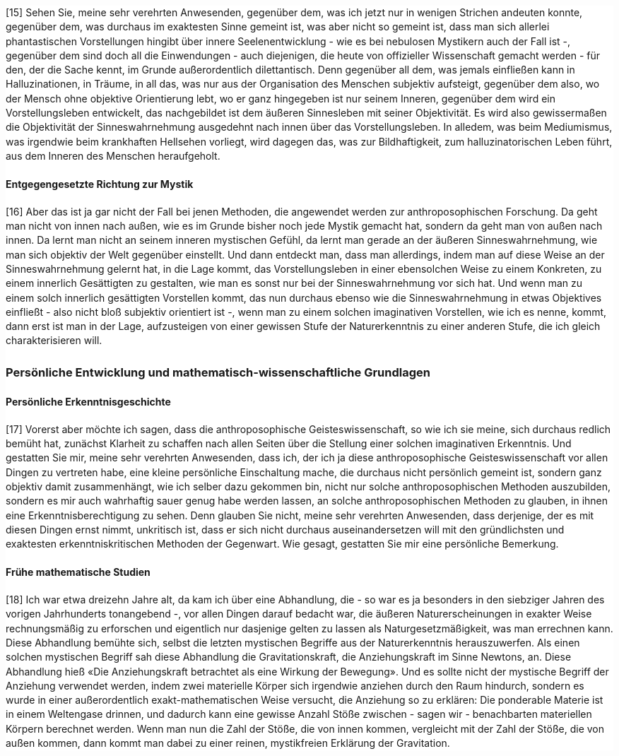 [15] Sehen Sie, meine sehr verehrten Anwesenden, gegenüber dem, was ich jetzt nur in wenigen Strichen andeuten konnte, gegenüber dem, was durchaus im exaktesten Sinne gemeint ist, was aber nicht so gemeint ist, dass man sich allerlei phantastischen Vorstellungen hingibt über innere Seelenentwicklung - wie es bei nebulosen Mystikern auch der Fall ist -, gegenüber dem sind doch all die Einwendungen - auch diejenigen, die heute von offizieller Wissenschaft gemacht werden - für den, der die Sache kennt, im Grunde außerordentlich dilettantisch. Denn gegenüber all dem, was jemals einfließen kann in Halluzinationen, in Träume, in all das, was nur aus der Organisation des Menschen subjektiv aufsteigt, gegenüber dem also, wo der Mensch ohne objektive Orientierung lebt, wo er ganz hingegeben ist nur seinem Inneren, gegenüber dem wird ein Vorstellungsleben entwickelt, das nachgebildet ist dem äußeren Sinnesleben mit seiner Objektivität. Es wird also gewissermaßen die Objektivität der Sinneswahrnehmung ausgedehnt nach innen über das Vorstellungsleben. In alledem, was beim Mediumismus, was irgendwie beim krankhaften Hellsehen vorliegt, wird dagegen das, was zur Bildhaftigkeit, zum halluzinatorischen Leben führt, aus dem Inneren des Menschen heraufgeholt.

#### Entgegengesetzte Richtung zur Mystik

[16] Aber das ist ja gar nicht der Fall bei jenen Methoden, die angewendet werden zur anthroposophischen Forschung. Da geht man nicht von innen nach außen, wie es im Grunde bisher noch jede Mystik gemacht hat, sondern da geht man von außen nach innen. Da lernt man nicht an seinem inneren mystischen Gefühl, da lernt man gerade an der äußeren Sinneswahrnehmung, wie man sich objektiv der Welt gegenüber einstellt. Und dann entdeckt man, dass man allerdings, indem man auf diese Weise an der Sinneswahrnehmung gelernt hat, in die Lage kommt, das Vorstellungsleben in einer ebensolchen Weise zu einem Konkreten, zu einem innerlich Gesättigten zu gestalten, wie man es sonst nur bei der Sinneswahrnehmung vor sich hat. Und wenn man zu einem solch innerlich gesättigten Vorstellen kommt, das nun durchaus ebenso wie die Sinneswahrnehmung in etwas Objektives einfließt - also nicht bloß subjektiv orientiert ist -, wenn man zu einem solchen imaginativen Vorstellen, wie ich es nenne, kommt, dann erst ist man in der Lage, aufzusteigen von einer gewissen Stufe der Naturerkenntnis zu einer anderen Stufe, die ich gleich charakterisieren will.

### Persönliche Entwicklung und mathematisch-wissenschaftliche Grundlagen

#### Persönliche Erkenntnisgeschichte

[17] Vorerst aber möchte ich sagen, dass die anthroposophische Geisteswissenschaft, so wie ich sie meine, sich durchaus redlich bemüht hat, zunächst Klarheit zu schaffen nach allen Seiten über die Stellung einer solchen imaginativen Erkenntnis. Und gestatten Sie mir, meine sehr verehrten Anwesenden, dass ich, der ich ja diese anthroposophische Geisteswissenschaft vor allen Dingen zu vertreten habe, eine kleine persönliche Einschaltung mache, die durchaus nicht persönlich gemeint ist, sondern ganz objektiv damit zusammenhängt, wie ich selber dazu gekommen bin, nicht nur solche anthroposophischen Methoden auszubilden, sondern es mir auch wahrhaftig sauer genug habe werden lassen, an solche anthroposophischen Methoden zu glauben, in ihnen eine Erkenntnisberechtigung zu sehen. Denn glauben Sie nicht, meine sehr verehrten Anwesenden, dass derjenige, der es mit diesen Dingen ernst nimmt, unkritisch ist, dass er sich nicht durchaus auseinandersetzen will mit den gründlichsten und exaktesten erkenntniskritischen Methoden der Gegenwart. Wie gesagt, gestatten Sie mir eine persönliche Bemerkung.

#### Frühe mathematische Studien

[18] Ich war etwa dreizehn Jahre alt, da kam ich über eine Abhandlung, die - so war es ja besonders in den siebziger Jahren des vorigen Jahrhunderts tonangebend -, vor allen Dingen darauf bedacht war, die äußeren Naturerscheinungen in exakter Weise rechnungsmäßig zu erforschen und eigentlich nur dasjenige gelten zu lassen als Naturgesetzmäßigkeit, was man errechnen kann. Diese Abhandlung bemühte sich, selbst die letzten mystischen Begriffe aus der Naturerkenntnis herauszuwerfen. Als einen solchen mystischen Begriff sah diese Abhandlung die Gravitationskraft, die Anziehungskraft im Sinne Newtons, an. Diese Abhandlung hieß «Die Anziehungskraft betrachtet als eine Wirkung der Bewegung». Und es sollte nicht der mystische Begriff der Anziehung verwendet werden, indem zwei materielle Körper sich irgendwie anziehen durch den Raum hindurch, sondern es wurde in einer außerordentlich exakt-mathematischen Weise versucht, die Anziehung so zu erklären: Die ponderable Materie ist in einem Weltengase drinnen, und dadurch kann eine gewisse Anzahl Stöße zwischen - sagen wir - benachbarten materiellen Körpern berechnet werden. Wenn man nun die Zahl der Stöße, die von innen kommen, vergleicht mit der Zahl der Stöße, die von außen kommen, dann kommt man dabei zu einer reinen, mystikfreien Erklärung der Gravitation.
